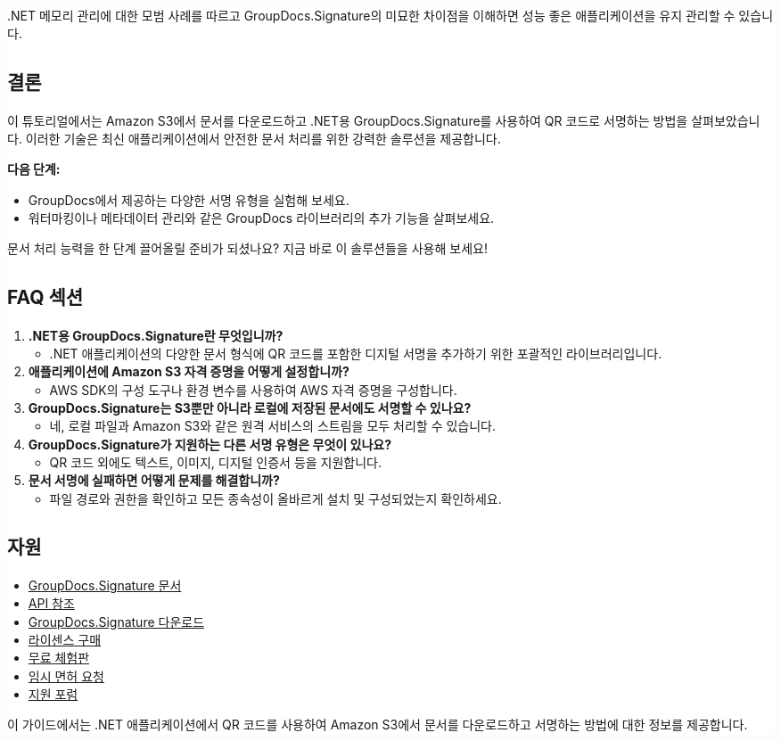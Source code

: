 .NET 메모리 관리에 대한 모범 사례를 따르고 GroupDocs.Signature의 미묘한 차이점을 이해하면 성능 좋은 애플리케이션을 유지 관리할 수 있습니다.

## 결론
이 튜토리얼에서는 Amazon S3에서 문서를 다운로드하고 .NET용 GroupDocs.Signature를 사용하여 QR 코드로 서명하는 방법을 살펴보았습니다. 이러한 기술은 최신 애플리케이션에서 안전한 문서 처리를 위한 강력한 솔루션을 제공합니다.

**다음 단계:**
- GroupDocs에서 제공하는 다양한 서명 유형을 실험해 보세요.
- 워터마킹이나 메타데이터 관리와 같은 GroupDocs 라이브러리의 추가 기능을 살펴보세요.

문서 처리 능력을 한 단계 끌어올릴 준비가 되셨나요? 지금 바로 이 솔루션들을 사용해 보세요!

## FAQ 섹션
1. **.NET용 GroupDocs.Signature란 무엇입니까?**
   - .NET 애플리케이션의 다양한 문서 형식에 QR 코드를 포함한 디지털 서명을 추가하기 위한 포괄적인 라이브러리입니다.
2. **애플리케이션에 Amazon S3 자격 증명을 어떻게 설정합니까?**
   - AWS SDK의 구성 도구나 환경 변수를 사용하여 AWS 자격 증명을 구성합니다.
3. **GroupDocs.Signature는 S3뿐만 아니라 로컬에 저장된 문서에도 서명할 수 있나요?**
   - 네, 로컬 파일과 Amazon S3와 같은 원격 서비스의 스트림을 모두 처리할 수 있습니다.
4. **GroupDocs.Signature가 지원하는 다른 서명 유형은 무엇이 있나요?**
   - QR 코드 외에도 텍스트, 이미지, 디지털 인증서 등을 지원합니다.
5. **문서 서명에 실패하면 어떻게 문제를 해결합니까?**
   - 파일 경로와 권한을 확인하고 모든 종속성이 올바르게 설치 및 구성되었는지 확인하세요.

## 자원
- [GroupDocs.Signature 문서](https://docs.groupdocs.com/signature/net/)
- [API 참조](https://reference.groupdocs.com/signature/net/)
- [GroupDocs.Signature 다운로드](https://releases.groupdocs.com/signature/net/)
- [라이센스 구매](https://purchase.groupdocs.com/buy)
- [무료 체험판](https://releases.groupdocs.com/signature/net/)
- [임시 면허 요청](https://purchase.groupdocs.com/temporary-license/)
- [지원 포럼](https://forum.groupdocs.com/c/signature/) 

이 가이드에서는 .NET 애플리케이션에서 QR 코드를 사용하여 Amazon S3에서 문서를 다운로드하고 서명하는 방법에 대한 정보를 제공합니다.